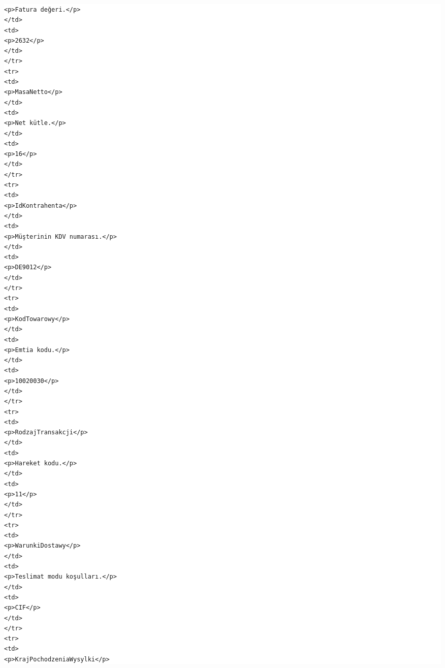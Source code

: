    <p>Fatura değeri.</p>
    </td>
    <td>
    <p>2632</p>
    </td>
    </tr>
    <tr>
    <td>
    <p>MasaNetto</p>
    </td>
    <td>
    <p>Net kütle.</p>
    </td>
    <td>
    <p>16</p>
    </td>
    </tr>
    <tr>
    <td>
    <p>IdKontrahenta</p>
    </td>
    <td>
    <p>Müşterinin KDV numarası.</p>
    </td>
    <td>
    <p>DE9012</p>
    </td>
    </tr>
    <tr>
    <td>
    <p>KodTowarowy</p>
    </td>
    <td>
    <p>Emtia kodu.</p>
    </td>
    <td>
    <p>10020030</p>
    </td>
    </tr>
    <tr>
    <td>
    <p>RodzajTransakcji</p>
    </td>
    <td>
    <p>Hareket kodu.</p>
    </td>
    <td>
    <p>11</p>
    </td>
    </tr>
    <tr>
    <td>
    <p>WarunkiDostawy</p>
    </td>
    <td>
    <p>Teslimat modu koşulları.</p>
    </td>
    <td>
    <p>CIF</p>
    </td>
    </tr>
    <tr>
    <td>
    <p>KrajPochodzeniaWysylki</p>